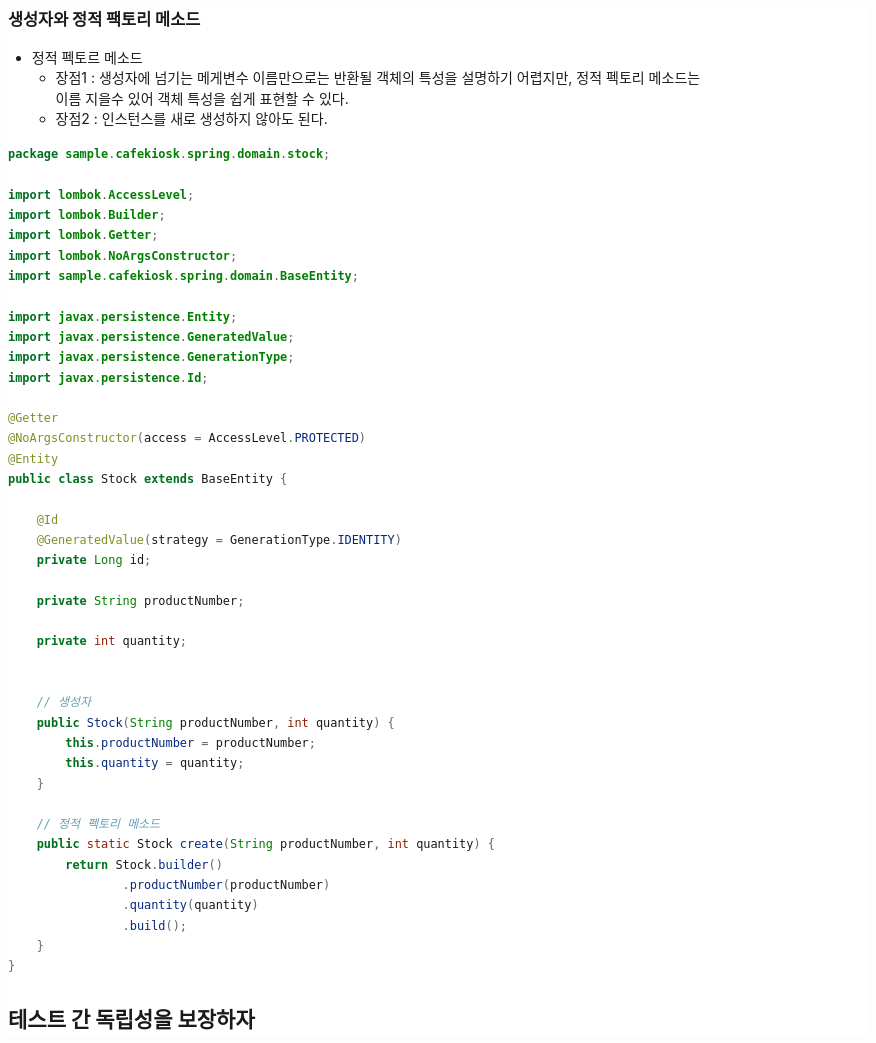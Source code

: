 
### 생성자와 정적 팩토리 메소드
- 정적 펙토르 메소드
  - 장점1 : 생성자에 넘기는 메게변수 이름만으로는 반환될 객체의 특성을 설명하기 어렵지만, 정적 펙토리 메소드는  
    이름 지을수 있어 객체 특성을 쉽게 표현할 수 있다.
  - 장점2 : 인스턴스를 새로 생성하지 않아도 된다.
``` java
package sample.cafekiosk.spring.domain.stock;

import lombok.AccessLevel;
import lombok.Builder;
import lombok.Getter;
import lombok.NoArgsConstructor;
import sample.cafekiosk.spring.domain.BaseEntity;

import javax.persistence.Entity;
import javax.persistence.GeneratedValue;
import javax.persistence.GenerationType;
import javax.persistence.Id;

@Getter
@NoArgsConstructor(access = AccessLevel.PROTECTED)
@Entity
public class Stock extends BaseEntity {

    @Id
    @GeneratedValue(strategy = GenerationType.IDENTITY)
    private Long id;

    private String productNumber;

    private int quantity;

    
    // 생성자
    public Stock(String productNumber, int quantity) {
        this.productNumber = productNumber;
        this.quantity = quantity;
    }

    // 정적 펙토리 메소드
    public static Stock create(String productNumber, int quantity) {
        return Stock.builder()
                .productNumber(productNumber)
                .quantity(quantity)
                .build();
    }
}

``` 

## 테스트 간 독립성을 보장하자
